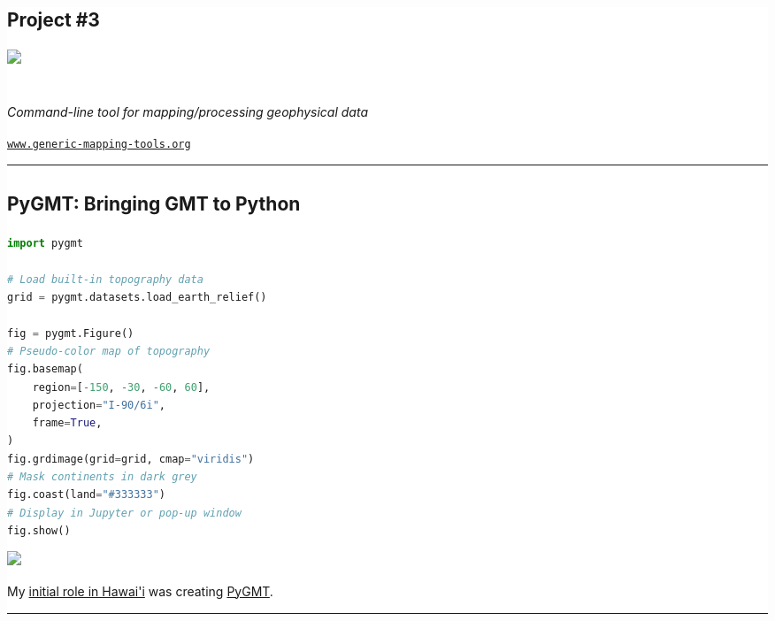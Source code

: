 ## Project #3

<img src="img/gmt.png" style="width: 50%; margin: 0 0 3% 0;">

*Command-line tool for mapping/processing geophysical data*

[`www.generic-mapping-tools.org`](https://www.generic-mapping-tools.org)

</div>
</div>

---

## PyGMT: Bringing GMT to Python

<div class="container">
<div class="col-large">

```python
import pygmt

# Load built-in topography data
grid = pygmt.datasets.load_earth_relief()

fig = pygmt.Figure()
# Pseudo-color map of topography
fig.basemap(
    region=[-150, -30, -60, 60],
    projection="I-90/6i",
    frame=True,
)
fig.grdimage(grid=grid, cmap="viridis")
# Mask continents in dark grey
fig.coast(land="#333333")
# Display in Jupyter or pop-up window
fig.show()
```

</div>
<div class="col-small">

<img src="img/pygmt-example.png" style="width: 100%;">

<div class="r-stretch bottom-center">

My [initial role in Hawai'i](https://www.leouieda.com/blog/hawaii-gmt-postdoc.html)
was creating [PyGMT](https://www.pygmt.org/).

</div>

</div>
</div>

---

